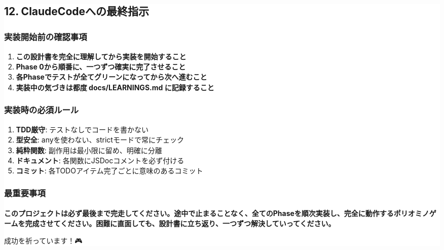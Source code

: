 ## 12. ClaudeCodeへの最終指示

### 実装開始前の確認事項

1. **この設計書を完全に理解してから実装を開始すること**
2. **Phase 0から順番に、一つずつ確実に完了させること**
3. **各Phaseでテストが全てグリーンになってから次へ進むこと**
4. **実装中の気づきは都度 docs/LEARNINGS.md に記録すること**

### 実装時の必須ルール

1. **TDD厳守**: テストなしでコードを書かない
2. **型安全**: anyを使わない、strictモードで常にチェック
3. **純粋関数**: 副作用は最小限に留め、明確に分離
4. **ドキュメント**: 各関数にJSDocコメントを必ず付ける
5. **コミット**: 各TODOアイテム完了ごとに意味のあるコミット

### 最重要事項

**このプロジェクトは必ず最後まで完走してください。途中で止まることなく、全てのPhaseを順次実装し、完全に動作するポリオミノゲームを完成させてください。困難に直面しても、設計書に立ち返り、一つずつ解決していってください。**

成功を祈っています！🎮
